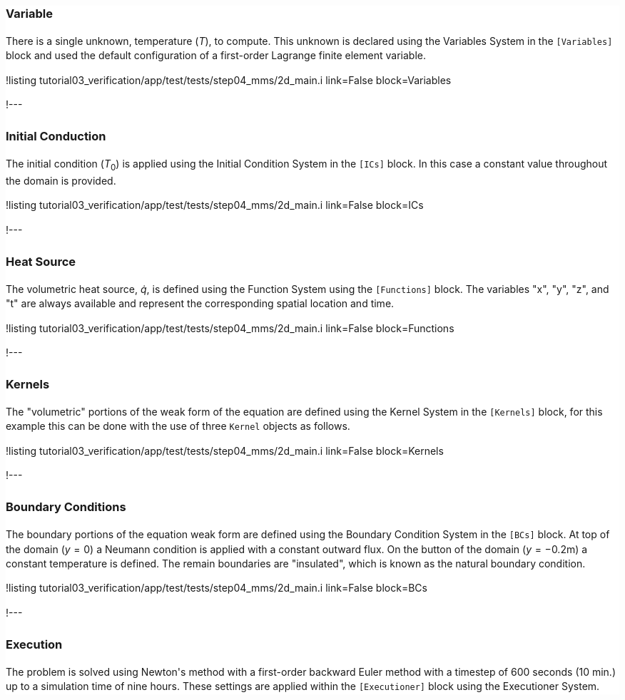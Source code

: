 ### Variable

There is a single unknown, temperature ($T$), to compute. This unknown is declared using the
Variables System in the `[Variables]` block and used the default
configuration of a first-order Lagrange finite element variable.

!listing tutorial03_verification/app/test/tests/step04_mms/2d_main.i link=False block=Variables

!---

### Initial Conduction

The initial condition ($T_0$) is applied using the Initial Condition System
in the `[ICs]` block. In this case a constant value throughout the domain is provided.

!listing tutorial03_verification/app/test/tests/step04_mms/2d_main.i link=False block=ICs

!---

### Heat Source

The volumetric heat source, $\dot{q}$, is defined using the
Function System using the `[Functions]` block. The variables "x", "y", "z", and "t" are always
available and represent the corresponding spatial location and time.

!listing tutorial03_verification/app/test/tests/step04_mms/2d_main.i link=False block=Functions

!---

### Kernels

The "volumetric" portions of the weak form of the equation are defined using the
Kernel System in the `[Kernels]` block, for this example this
can be done with the use of three `Kernel` objects as follows.

!listing tutorial03_verification/app/test/tests/step04_mms/2d_main.i link=False block=Kernels

!---

### Boundary Conditions

The boundary portions of the equation weak form are defined using the
Boundary Condition System in the `[BCs]` block. At top of the domain ($y=0$) a
Neumann condition is applied with a constant outward flux. On the button of the domain
($y=-0.2 \textrm{m}$) a constant temperature is defined. The remain boundaries are "insulated",
which is known as the natural boundary condition.

!listing tutorial03_verification/app/test/tests/step04_mms/2d_main.i link=False block=BCs

!---

### Execution

The problem is solved using Newton's method with a first-order backward Euler method with a timestep
of 600 seconds (10 min.) up to a simulation time of nine hours. These settings are applied within the
`[Executioner]` block using the Executioner System.

